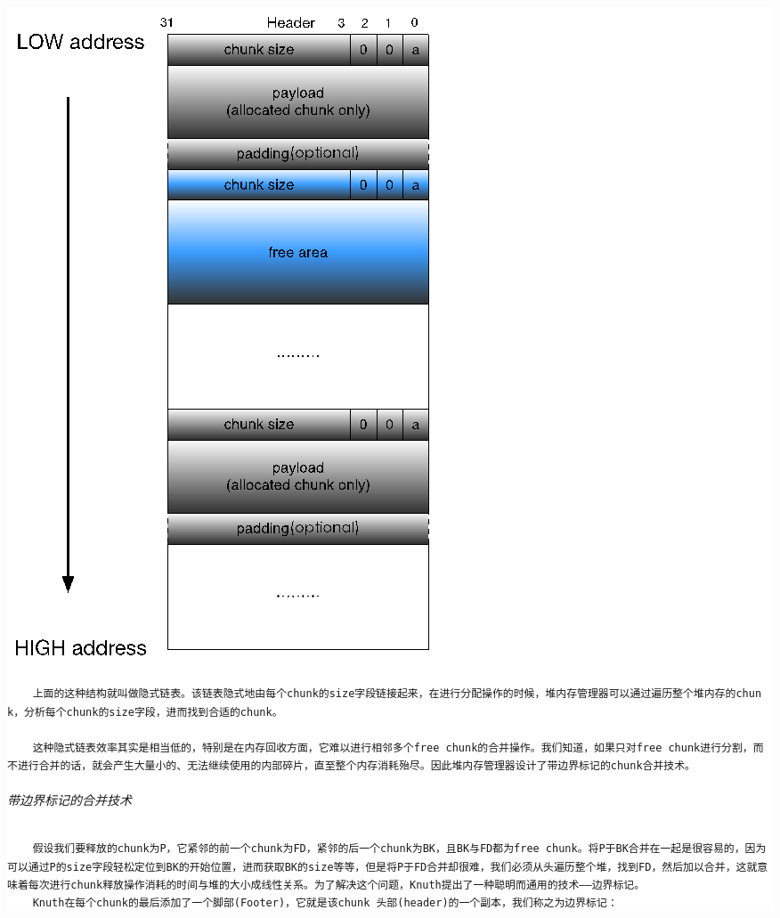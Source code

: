 ![简单的chunk序列](LinuxHeapStudy.assets/v2-df2d5bd535e5a00382d4647c0a900109_b.png)

```
	上面的这种结构就叫做隐式链表。该链表隐式地由每个chunk的size字段链接起来，在进行分配操作的时候，堆内存管理器可以通过遍历整个堆内存的chunk，分析每个chunk的size字段，进而找到合适的chunk。

	这种隐式链表效率其实是相当低的，特别是在内存回收方面，它难以进行相邻多个free chunk的合并操作。我们知道，如果只对free chunk进行分割，而不进行合并的话，就会产生大量小的、无法继续使用的内部碎片，直至整个内存消耗殆尽。因此堆内存管理器设计了带边界标记的chunk合并技术。
```

###### 带边界标记的合并技术

```
	假设我们要释放的chunk为P，它紧邻的前一个chunk为FD，紧邻的后一个chunk为BK，且BK与FD都为free chunk。将P于BK合并在一起是很容易的，因为可以通过P的size字段轻松定位到BK的开始位置，进而获取BK的size等等，但是将P于FD合并却很难，我们必须从头遍历整个堆，找到FD，然后加以合并，这就意味着每次进行chunk释放操作消耗的时间与堆的大小成线性关系。为了解决这个问题，Knuth提出了一种聪明而通用的技术——边界标记。
	Knuth在每个chunk的最后添加了一个脚部(Footer)，它就是该chunk 头部(header)的一个副本，我们称之为边界标记：
```
